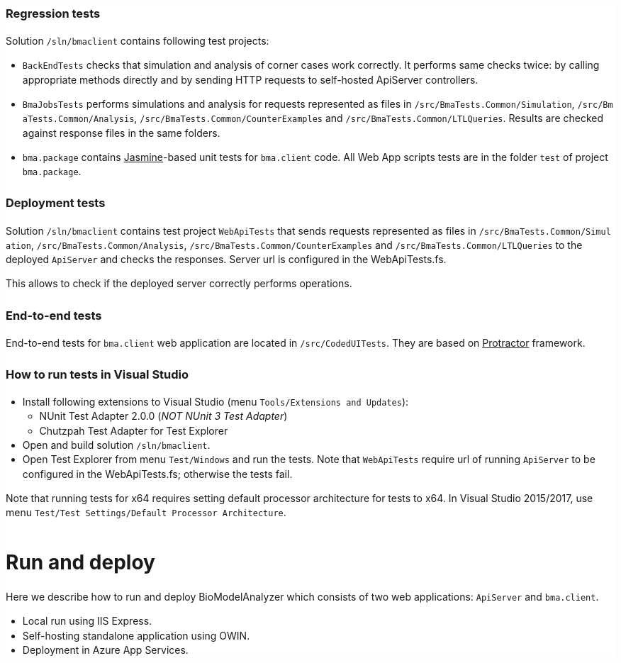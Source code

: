 ### Regression tests

Solution `/sln/bmaclient` contains following test projects:

- `BackEndTests` checks that simulation and analysis of corner cases work correctly. 
It performs same checks twice: by calling appropriate methods directly and 
by sending HTTP requests to self-hosted ApiServer controllers.

- `BmaJobsTests` performs simulations and analysis for requests represented as files in 
`/src/BmaTests.Common/Simulation`, `/src/BmaTests.Common/Analysis`,
`/src/BmaTests.Common/CounterExamples` and `/src/BmaTests.Common/LTLQueries`. Results
are checked against response files in the same folders.

- `bma.package` contains [Jasmine](https://jasmine.github.io/)-based unit tests for `bma.client` code.
All Web App scripts tests are in the folder `test` of project `bma.package`.


### Deployment tests

Solution `/sln/bmaclient` contains test project `WebApiTests` that sends requests
represented as files in 
`/src/BmaTests.Common/Simulation`, `/src/BmaTests.Common/Analysis`,
`/src/BmaTests.Common/CounterExamples` and `/src/BmaTests.Common/LTLQueries`
to the deployed `ApiServer` and checks the responses. 
Server url is configured in the WebApiTests.fs.

This allows to check if the deployed server correctly performs operations.

### End-to-end tests

End-to-end tests for `bma.client` web application are located in `/src/CodedUITests`. 
They are based on [Protractor](http://www.protractortest.org/) framework.


### How to run tests in Visual Studio

- Install following extensions to Visual Studio (menu `Tools/Extensions and Updates`):
  - NUnit Test Adapter 2.0.0 (*NOT NUnit 3 Test Adapter*)
  - Chutzpah Test Adapter for Test Explorer
- Open and build solution `/sln/bmaclient`. 
- Open Test Explorer from menu `Test/Windows` and run the tests. Note that `WebApiTests` require
url of running `ApiServer` to be configured in the WebApiTests.fs; otherwise the tests fail.

Note that running tests for x64 requires setting default processor architecture for tests to x64.
In Visual Studio 2015/2017, use menu `Test/Test Settings/Default Processor Architecture`.

# Run and deploy

Here we describe how to run and deploy BioModelAnalyzer which consists of two web applications: `ApiServer` and `bma.client`.
- Local run using IIS Express.
- Self-hosting standalone application using OWIN.
- Deployment in Azure App Services.
